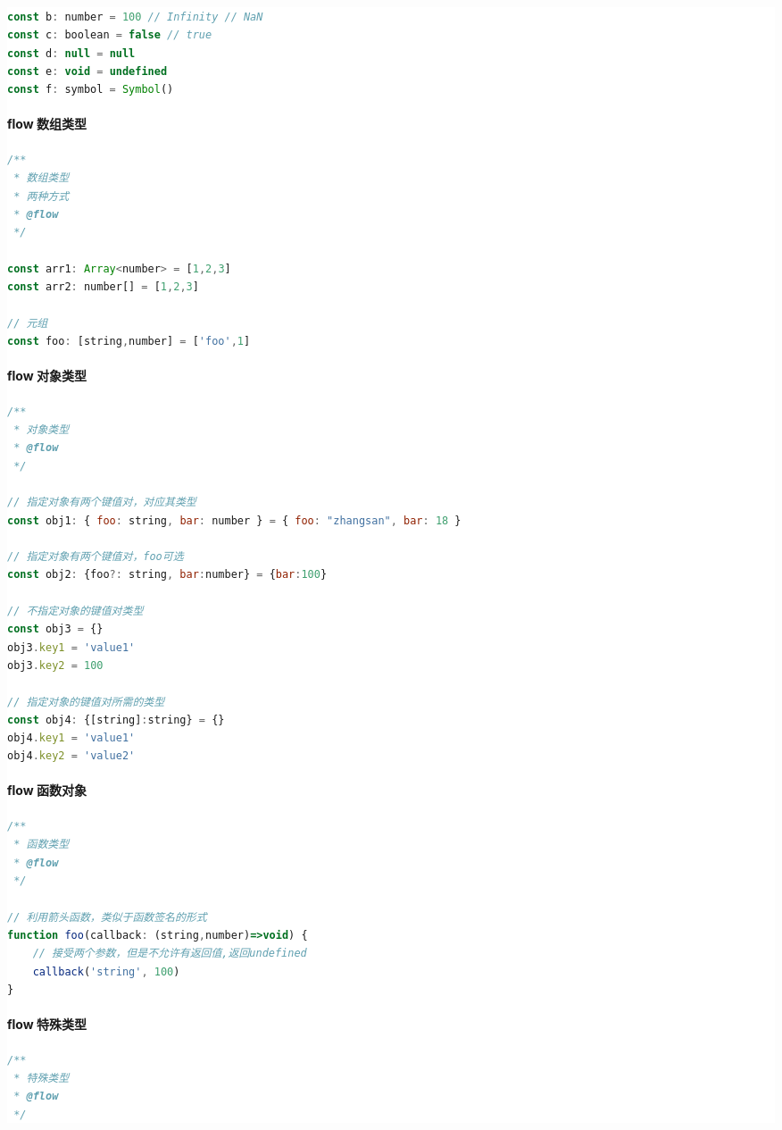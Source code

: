```javascript
const b: number = 100 // Infinity // NaN
const c: boolean = false // true
const d: null = null
const e: void = undefined
const f: symbol = Symbol()
```
#### flow 数组类型
```javascript
/**
 * 数组类型
 * 两种方式
 * @flow
 */

const arr1: Array<number> = [1,2,3]
const arr2: number[] = [1,2,3]

// 元组
const foo: [string,number] = ['foo',1]
```
#### flow 对象类型
```javascript
/**
 * 对象类型
 * @flow
 */

// 指定对象有两个键值对，对应其类型
const obj1: { foo: string, bar: number } = { foo: "zhangsan", bar: 18 }

// 指定对象有两个键值对，foo可选
const obj2: {foo?: string, bar:number} = {bar:100}

// 不指定对象的键值对类型
const obj3 = {}
obj3.key1 = 'value1'
obj3.key2 = 100

// 指定对象的键值对所需的类型
const obj4: {[string]:string} = {}
obj4.key1 = 'value1'
obj4.key2 = 'value2'
```
#### flow 函数对象
```javascript
/**
 * 函数类型
 * @flow
 */

// 利用箭头函数，类似于函数签名的形式
function foo(callback: (string,number)=>void) {
    // 接受两个参数，但是不允许有返回值,返回undefined
    callback('string', 100)
}
```
#### flow 特殊类型
```javascript
/**
 * 特殊类型
 * @flow
 */

```